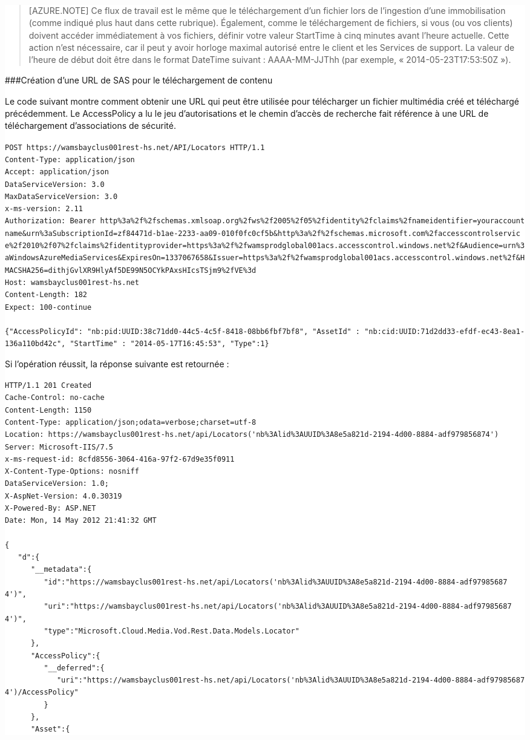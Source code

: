 >[AZURE.NOTE]
Ce flux de travail est le même que le téléchargement d’un fichier lors de l’ingestion d’une immobilisation (comme indiqué plus haut dans cette rubrique). Également, comme le téléchargement de fichiers, si vous (ou vos clients) doivent accéder immédiatement à vos fichiers, définir votre valeur StartTime à cinq minutes avant l’heure actuelle. Cette action n’est nécessaire, car il peut y avoir horloge maximal autorisé entre le client et les Services de support. La valeur de l’heure de début doit être dans le format DateTime suivant : AAAA-MM-JJThh (par exemple, « 2014-05-23T17:53:50Z »).


###<a name="creating-a-sas-url-for-downloading-content"></a>Création d’une URL de SAS pour le téléchargement de contenu 

Le code suivant montre comment obtenir une URL qui peut être utilisée pour télécharger un fichier multimédia créé et téléchargé précédemment. Le AccessPolicy a lu le jeu d’autorisations et le chemin d’accès de recherche fait référence à une URL de téléchargement d’associations de sécurité.

    POST https://wamsbayclus001rest-hs.net/API/Locators HTTP/1.1
    Content-Type: application/json
    Accept: application/json
    DataServiceVersion: 3.0
    MaxDataServiceVersion: 3.0
    x-ms-version: 2.11
    Authorization: Bearer http%3a%2f%2fschemas.xmlsoap.org%2fws%2f2005%2f05%2fidentity%2fclaims%2fnameidentifier=youraccountname&urn%3aSubscriptionId=zf84471d-b1ae-2233-aa09-010f0fc0cf5b&http%3a%2f%2fschemas.microsoft.com%2faccesscontrolservice%2f2010%2f07%2fclaims%2fidentityprovider=https%3a%2f%2fwamsprodglobal001acs.accesscontrol.windows.net%2f&Audience=urn%3aWindowsAzureMediaServices&ExpiresOn=1337067658&Issuer=https%3a%2f%2fwamsprodglobal001acs.accesscontrol.windows.net%2f&HMACSHA256=dithjGvlXR9HlyAf5DE99N5OCYkPAxsHIcsTSjm9%2fVE%3d
    Host: wamsbayclus001rest-hs.net
    Content-Length: 182
    Expect: 100-continue
    
    {"AccessPolicyId": "nb:pid:UUID:38c71dd0-44c5-4c5f-8418-08bb6fbf7bf8", "AssetId" : "nb:cid:UUID:71d2dd33-efdf-ec43-8ea1-136a110bd42c", "StartTime" : "2014-05-17T16:45:53", "Type":1}

Si l’opération réussit, la réponse suivante est retournée :

    
    HTTP/1.1 201 Created
    Cache-Control: no-cache
    Content-Length: 1150
    Content-Type: application/json;odata=verbose;charset=utf-8
    Location: https://wamsbayclus001rest-hs.net/api/Locators('nb%3Alid%3AUUID%3A8e5a821d-2194-4d00-8884-adf979856874')
    Server: Microsoft-IIS/7.5
    x-ms-request-id: 8cfd8556-3064-416a-97f2-67d9e35f0911
    X-Content-Type-Options: nosniff
    DataServiceVersion: 1.0;
    X-AspNet-Version: 4.0.30319
    X-Powered-By: ASP.NET
    Date: Mon, 14 May 2012 21:41:32 GMT
        
    {  
       "d":{  
          "__metadata":{  
             "id":"https://wamsbayclus001rest-hs.net/api/Locators('nb%3Alid%3AUUID%3A8e5a821d-2194-4d00-8884-adf979856874')",
             "uri":"https://wamsbayclus001rest-hs.net/api/Locators('nb%3Alid%3AUUID%3A8e5a821d-2194-4d00-8884-adf979856874')",
             "type":"Microsoft.Cloud.Media.Vod.Rest.Data.Models.Locator"
          },
          "AccessPolicy":{  
             "__deferred":{  
                "uri":"https://wamsbayclus001rest-hs.net/api/Locators('nb%3Alid%3AUUID%3A8e5a821d-2194-4d00-8884-adf979856874')/AccessPolicy"
             }
          },
          "Asset":{  